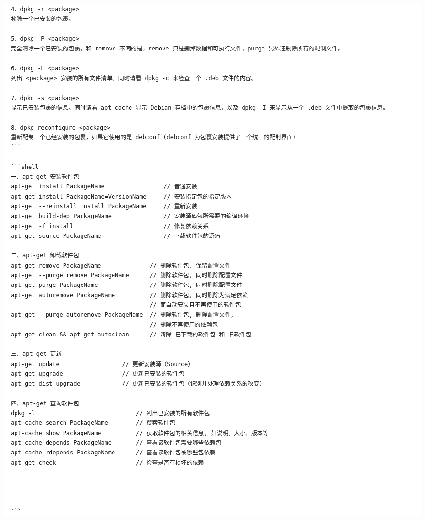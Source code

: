       4、dpkg -r <package>
      移除一个已安装的包裹。
      
      5、dpkg -P <package>
      完全清除一个已安装的包裹。和 remove 不同的是，remove 只是删掉数据和可执行文件，purge 另外还删除所有的配制文件。
      
      6、dpkg -L <package>
      列出 <package> 安装的所有文件清单。同时请看 dpkg -c 来检查一个 .deb 文件的内容。
      
      7、dpkg -s <package>
      显示已安装包裹的信息。同时请看 apt-cache 显示 Debian 存档中的包裹信息，以及 dpkg -I 来显示从一个 .deb 文件中提取的包裹信息。
      
      8、dpkg-reconfigure <package>
      重新配制一个已经安装的包裹，如果它使用的是 debconf (debconf 为包裹安装提供了一个统一的配制界面)
      ```

      ```shell
      一、apt-get 安装软件包
      apt-get install PackageName                 // 普通安装
      apt-get install PackageName=VersionName     // 安装指定包的指定版本
      apt-get --reinstall install PackageName     // 重新安装
      apt-get build-dep PackageName               // 安装源码包所需要的编译环境
      apt-get -f install                          // 修复依赖关系
      apt-get source PackageName                  // 下载软件包的源码
      
      二、apt-get 卸载软件包
      apt-get remove PackageName              // 删除软件包, 保留配置文件
      apt-get --purge remove PackageName      // 删除软件包, 同时删除配置文件
      apt-get purge PackageName               // 删除软件包, 同时删除配置文件
      apt-get autoremove PackageName          // 删除软件包, 同时删除为满足依赖
                                              // 而自动安装且不再使用的软件包
      apt-get --purge autoremove PackageName  // 删除软件包, 删除配置文件, 
                                              // 删除不再使用的依赖包
      apt-get clean && apt-get autoclean      // 清除 已下载的软件包 和 旧软件包
      
      三、apt-get 更新
      apt-get update                  // 更新安装源（Source）
      apt-get upgrade                 // 更新已安装的软件包
      apt-get dist-upgrade            // 更新已安装的软件包（识别并处理依赖关系的改变）
      
      四、apt-get 查询软件包
      dpkg -l                             // 列出已安装的所有软件包
      apt-cache search PackageName        // 搜索软件包
      apt-cache show PackageName          // 获取软件包的相关信息, 如说明、大小、版本等
      apt-cache depends PackageName       // 查看该软件包需要哪些依赖包
      apt-cache rdepends PackageName      // 查看该软件包被哪些包依赖
      apt-get check                       // 检查是否有损坏的依赖
      
      
      
      
      ```

      

